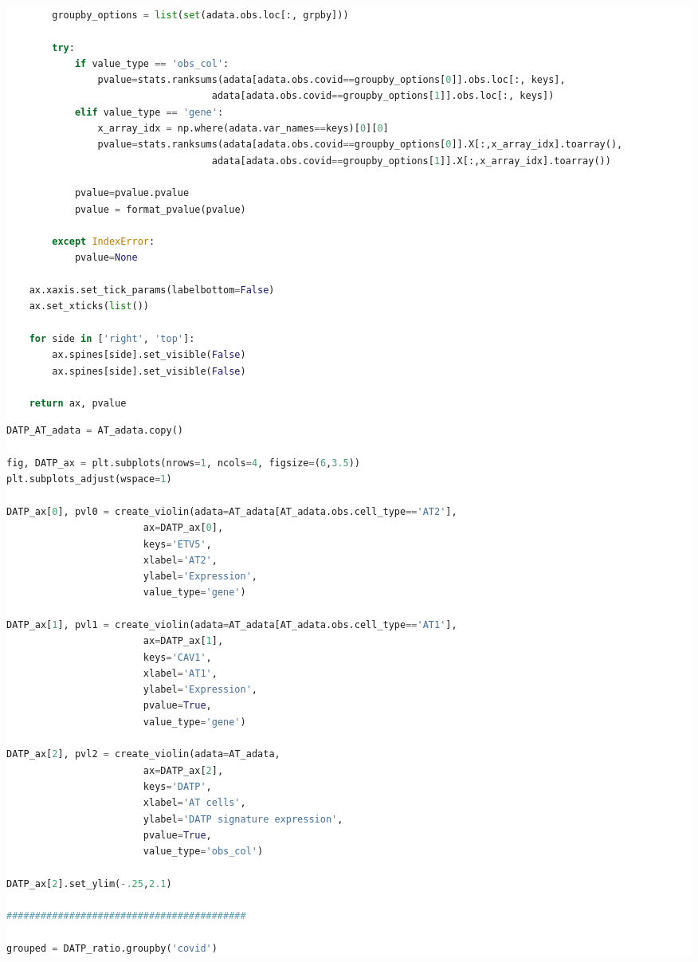```python
        groupby_options = list(set(adata.obs.loc[:, grpby]))

        try:
            if value_type == 'obs_col':
                pvalue=stats.ranksums(adata[adata.obs.covid==groupby_options[0]].obs.loc[:, keys],
                                    adata[adata.obs.covid==groupby_options[1]].obs.loc[:, keys])
            elif value_type == 'gene':
                x_array_idx = np.where(adata.var_names==keys)[0][0]
                pvalue=stats.ranksums(adata[adata.obs.covid==groupby_options[0]].X[:,x_array_idx].toarray(),
                                    adata[adata.obs.covid==groupby_options[1]].X[:,x_array_idx].toarray())    
                
            pvalue=pvalue.pvalue
            pvalue = format_pvalue(pvalue)

        except IndexError:
            pvalue=None
            
    ax.xaxis.set_tick_params(labelbottom=False)
    ax.set_xticks(list())
    
    for side in ['right', 'top']:
        ax.spines[side].set_visible(False)
        ax.spines[side].set_visible(False)
    
    return ax, pvalue
```


```python
DATP_AT_adata = AT_adata.copy()

fig, DATP_ax = plt.subplots(nrows=1, ncols=4, figsize=(6,3.5))
plt.subplots_adjust(wspace=1)

DATP_ax[0], pvl0 = create_violin(adata=AT_adata[AT_adata.obs.cell_type=='AT2'],
                        ax=DATP_ax[0],
                        keys='ETV5',
                        xlabel='AT2',
                        ylabel='Expression',
                        value_type='gene')

DATP_ax[1], pvl1 = create_violin(adata=AT_adata[AT_adata.obs.cell_type=='AT1'],
                        ax=DATP_ax[1],
                        keys='CAV1',
                        xlabel='AT1',
                        ylabel='Expression',
                        pvalue=True,
                        value_type='gene')

DATP_ax[2], pvl2 = create_violin(adata=AT_adata,
                        ax=DATP_ax[2],
                        keys='DATP',
                        xlabel='AT cells',
                        ylabel='DATP signature expression',
                        pvalue=True,
                        value_type='obs_col')

DATP_ax[2].set_ylim(-.25,2.1)

##########################################

grouped = DATP_ratio.groupby('covid')
```